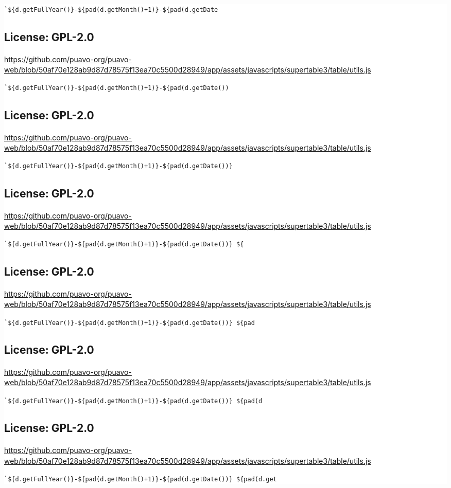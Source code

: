 ```
`${d.getFullYear()}-${pad(d.getMonth()+1)}-${pad(d.getDate
```


## License: GPL-2.0
https://github.com/puavo-org/puavo-web/blob/50af70e128ab9d87d78575f13ea70c5500d28949/app/assets/javascripts/supertable3/table/utils.js

```
`${d.getFullYear()}-${pad(d.getMonth()+1)}-${pad(d.getDate())
```


## License: GPL-2.0
https://github.com/puavo-org/puavo-web/blob/50af70e128ab9d87d78575f13ea70c5500d28949/app/assets/javascripts/supertable3/table/utils.js

```
`${d.getFullYear()}-${pad(d.getMonth()+1)}-${pad(d.getDate())}
```


## License: GPL-2.0
https://github.com/puavo-org/puavo-web/blob/50af70e128ab9d87d78575f13ea70c5500d28949/app/assets/javascripts/supertable3/table/utils.js

```
`${d.getFullYear()}-${pad(d.getMonth()+1)}-${pad(d.getDate())} ${
```


## License: GPL-2.0
https://github.com/puavo-org/puavo-web/blob/50af70e128ab9d87d78575f13ea70c5500d28949/app/assets/javascripts/supertable3/table/utils.js

```
`${d.getFullYear()}-${pad(d.getMonth()+1)}-${pad(d.getDate())} ${pad
```


## License: GPL-2.0
https://github.com/puavo-org/puavo-web/blob/50af70e128ab9d87d78575f13ea70c5500d28949/app/assets/javascripts/supertable3/table/utils.js

```
`${d.getFullYear()}-${pad(d.getMonth()+1)}-${pad(d.getDate())} ${pad(d
```


## License: GPL-2.0
https://github.com/puavo-org/puavo-web/blob/50af70e128ab9d87d78575f13ea70c5500d28949/app/assets/javascripts/supertable3/table/utils.js

```
`${d.getFullYear()}-${pad(d.getMonth()+1)}-${pad(d.getDate())} ${pad(d.get
```
